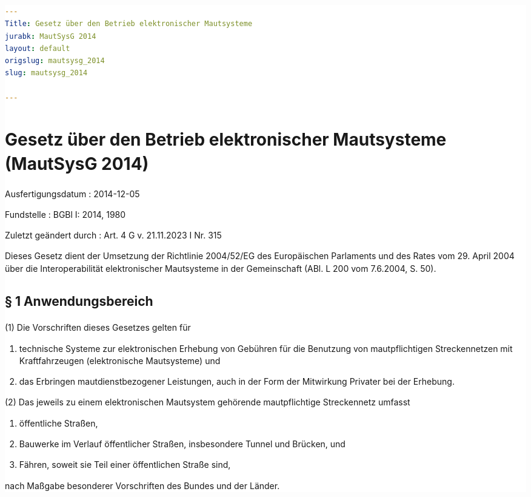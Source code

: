 ```yaml
---
Title: Gesetz über den Betrieb elektronischer Mautsysteme
jurabk: MautSysG 2014
layout: default
origslug: mautsysg_2014
slug: mautsysg_2014

---
```


# Gesetz über den Betrieb elektronischer Mautsysteme (MautSysG 2014)

Ausfertigungsdatum
:   2014-12-05

Fundstelle
:   BGBl I: 2014, 1980

Zuletzt geändert durch
:   Art. 4 G v. 21.11.2023 I Nr. 315

Dieses Gesetz dient der Umsetzung der Richtlinie 2004/52/EG des
Europäischen Parlaments und des Rates vom 29. April 2004 über die
Interoperabilität elektronischer Mautsysteme in der Gemeinschaft (ABl.
L 200 vom 7.6.2004, S. 50).


## § 1 Anwendungsbereich

(1) Die Vorschriften dieses Gesetzes gelten für

1.  technische Systeme zur elektronischen Erhebung von Gebühren für die
    Benutzung von mautpflichtigen Streckennetzen mit Kraftfahrzeugen
    (elektronische Mautsysteme) und


2.  das Erbringen mautdienstbezogener Leistungen, auch in der Form der
    Mitwirkung Privater bei der Erhebung.




(2) Das jeweils zu einem elektronischen Mautsystem gehörende
mautpflichtige Streckennetz umfasst

1.  öffentliche Straßen,


2.  Bauwerke im Verlauf öffentlicher Straßen, insbesondere Tunnel und
    Brücken, und


3.  Fähren, soweit sie Teil einer öffentlichen Straße sind,



nach Maßgabe besonderer Vorschriften des Bundes und der Länder.
